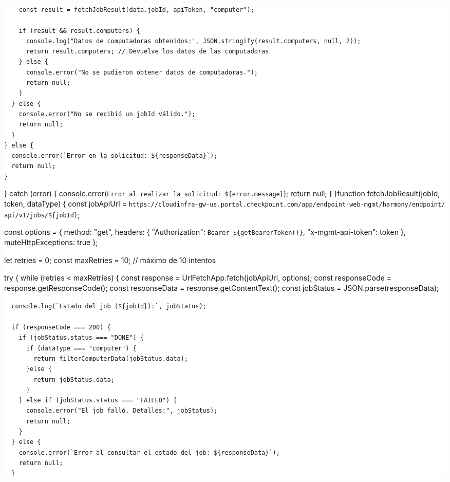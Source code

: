         const result = fetchJobResult(data.jobId, apiToken, "computer");

        if (result && result.computers) {
          console.log("Datos de computadoras obtenidos:", JSON.stringify(result.computers, null, 2));
          return result.computers; // Devuelve los datos de las computadoras
        } else {
          console.error("No se pudieron obtener datos de computadoras.");
          return null;
        }
      } else {
        console.error("No se recibió un jobId válido.");
        return null;
      }
    } else {
      console.error(`Error en la solicitud: ${responseData}`);
      return null;
    }
  } catch (error) {
    console.error(`Error al realizar la solicitud: ${error.message}`);
    return null;
  }
}function fetchJobResult(jobId, token, dataType) {
  const jobApiUrl = `https://cloudinfra-gw-us.portal.checkpoint.com/app/endpoint-web-mgmt/harmony/endpoint/api/v1/jobs/${jobId}`;
  
  const options = {
    method: "get",
    headers: {
      "Authorization": `Bearer ${getBearerToken()}`,
      "x-mgmt-api-token": token
    },
    muteHttpExceptions: true
  };

  let retries = 0;
  const maxRetries = 10; // máximo de 10 intentos

  try {
    while (retries < maxRetries) {
      const response = UrlFetchApp.fetch(jobApiUrl, options);
      const responseCode = response.getResponseCode();
      const responseData = response.getContentText();
      const jobStatus = JSON.parse(responseData);

      console.log(`Estado del job (${jobId}):`, jobStatus);

      if (responseCode === 200) {
        if (jobStatus.status === "DONE") {
          if (dataType === "computer") {
            return filterComputerData(jobStatus.data);
          }else {
            return jobStatus.data;
          }
        } else if (jobStatus.status === "FAILED") {
          console.error("El job falló. Detalles:", jobStatus);
          return null;
        }
      } else {
        console.error(`Error al consultar el estado del job: ${responseData}`);
        return null;
      }
